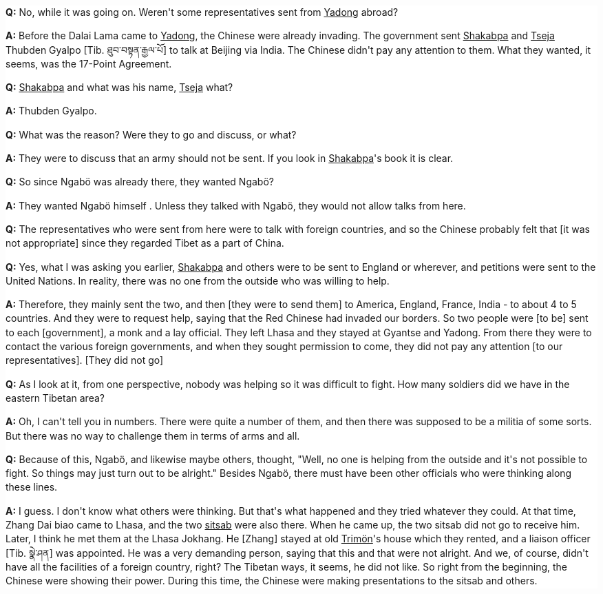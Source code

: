 **Q:**  No, while it was going on. Weren't some representatives sent from <a href="#" data-tooltip="[ch. 亚东]** The Chinese name for the Tibetan town called Tromo that is located on the Sikkim border.">Yadong</a> abroad?   

**A:**  Before the Dalai Lama came to <a href="#" data-tooltip="[ch. 亚东]** The Chinese name for the Tibetan town called Tromo that is located on the Sikkim border.">Yadong</a>, the Chinese were already invading. The government sent <a href="#" data-tooltip="[tib. ཞྭ་སྒབ་པ]** The name of the family of an important lay official during the 1940s and 1950s.">Shakabpa</a> and <a href="#" data-tooltip="[tib. རྩེ་ཕྱག]** 1. The Treasury Office that was located in the Potala and supplied items for the Dalai Lama. 2. The name/title of the officials who headed the Tseja Office.">Tseja</a> Thubden Gyalpo [Tib. ཐུབ་བསྟན་རྒྱལ་པོ] to talk at Beijing via India. The Chinese didn't pay any attention to them. What they wanted, it seems, was the 17-Point Agreement.   

**Q:**  <a href="#" data-tooltip="[tib. ཞྭ་སྒབ་པ]** The name of the family of an important lay official during the 1940s and 1950s.">Shakabpa</a> and what was his name, <a href="#" data-tooltip="[tib. རྩེ་ཕྱག]** 1. The Treasury Office that was located in the Potala and supplied items for the Dalai Lama. 2. The name/title of the officials who headed the Tseja Office.">Tseja</a> what?   

**A:**  Thubden Gyalpo.   

**Q:**  What was the reason? Were they to go and discuss, or what?   

**A:**  They were to discuss that an army should not be sent. If you look in <a href="#" data-tooltip="[tib. ཞྭ་སྒབ་པ]** The name of the family of an important lay official during the 1940s and 1950s.">Shakabpa</a>'s book it is clear.   

**Q:**  So since Ngabö was already there, they wanted Ngabö?   

**A:**  They wanted Ngabö himself . Unless they talked with Ngabö, they would not allow talks from here.   

**Q:**  The representatives who were sent from here were to talk with foreign countries, and so the Chinese probably felt that [it was not appropriate] since they regarded Tibet as a part of China.   

**Q:**  Yes, what I was asking you earlier, <a href="#" data-tooltip="[tib. ཞྭ་སྒབ་པ]** The name of the family of an important lay official during the 1940s and 1950s.">Shakabpa</a> and others were to be sent to England or wherever, and petitions were sent to the United Nations. In reality, there was no one from the outside who was willing to help.   

**A:**  Therefore, they mainly sent the two, and then [they were to send them] to America, England, France, India - to about 4 to 5 countries. And they were to request help, saying that the Red Chinese had invaded our borders. So two people were [to be] sent to each [government], a monk and a lay official. They left Lhasa and they stayed at Gyantse and Yadong. From there they were to contact the various foreign governments, and when they sought permission to come, they did not pay any attention [to our representatives]. [They did not go]  

**Q:**  As I look at it, from one perspective, nobody was helping so it was difficult to fight. How many soldiers did we have in the eastern Tibetan area?   

**A:**  Oh, I can't tell you in numbers. There were quite a number of them, and then there was supposed to be a militia of some sorts. But there was no way to challenge them in terms of arms and all.   

**Q:**  Because of this, Ngabö, and likewise maybe others, thought, "Well, no one is helping from the outside and it's not possible to fight. So things may just turn out to be alright." Besides Ngabö, there must have been other officials who were thinking along these lines.   

**A:**  I guess. I don't know what others were thinking. But that's what happened and they tried whatever they could. At that time, Zhang Dai biao came to Lhasa, and the two <a href="#" data-tooltip="[tib. སྲིད་ཚབ]** An acting Silön (Chief/Prime Minister). Two silön were appointed in 1950 when the Dalai Lama left Lhasa for the safety of Yadong on the Sikkim/Indian border.">sitsab</a> were also there. When he came up, the two sitsab did not go to receive him. Later, I think he met them at the Lhasa Jokhang. He [Zhang] stayed at old <a href="#" data-tooltip="[tib. ཁྲི་སྨོན]** The name of the aristocratic family of an important lay official .">Trimön</a>'s house which they rented, and a liaison officer [Tib. སྣེ་ཤན] was appointed. He was a very demanding person, saying that this and that were not alright. And we, of course, didn't have all the facilities of a foreign country, right? The Tibetan ways, it seems, he did not like. So right from the beginning, the Chinese were showing their power. During this time, the Chinese were making presentations to the sitsab and others.   
